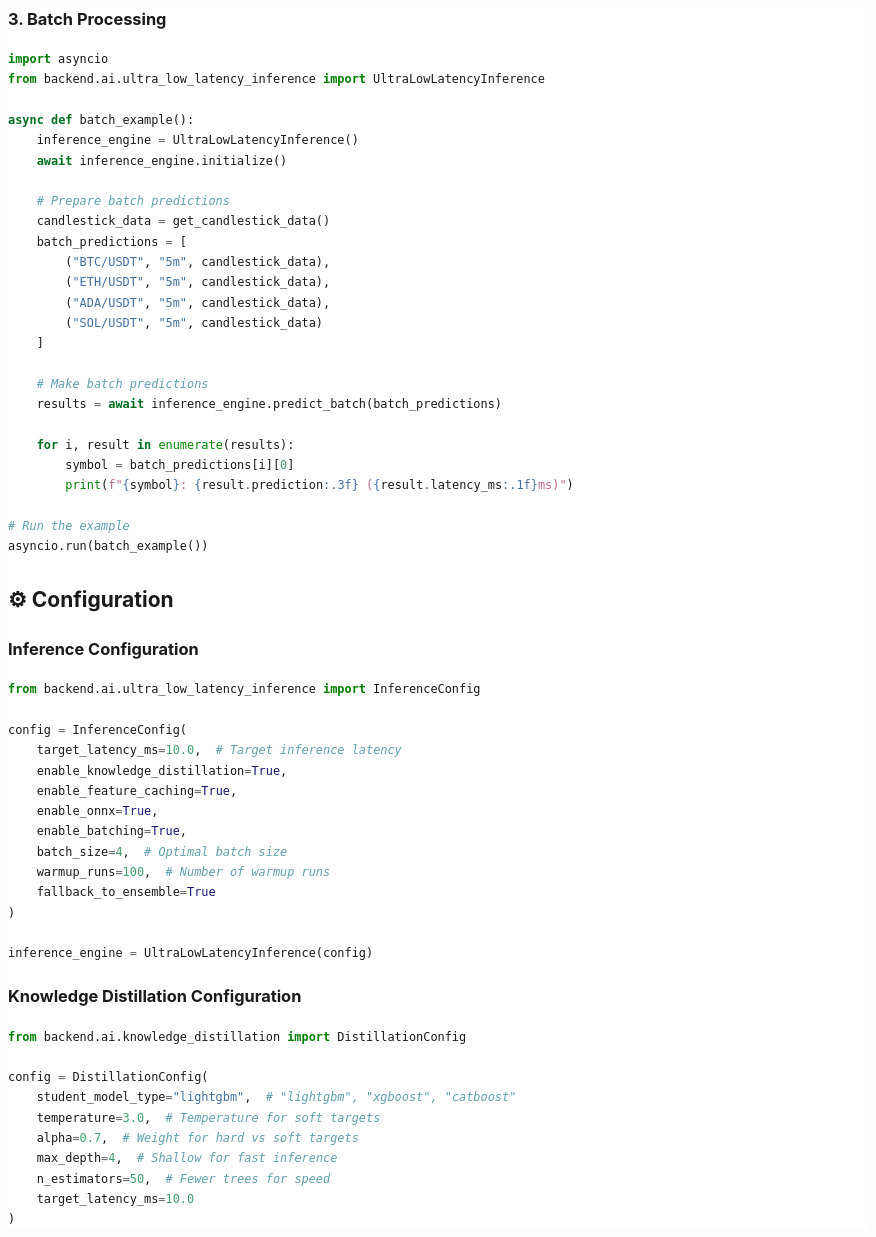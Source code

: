 ### 3. Batch Processing
```python
import asyncio
from backend.ai.ultra_low_latency_inference import UltraLowLatencyInference

async def batch_example():
    inference_engine = UltraLowLatencyInference()
    await inference_engine.initialize()
    
    # Prepare batch predictions
    candlestick_data = get_candlestick_data()
    batch_predictions = [
        ("BTC/USDT", "5m", candlestick_data),
        ("ETH/USDT", "5m", candlestick_data),
        ("ADA/USDT", "5m", candlestick_data),
        ("SOL/USDT", "5m", candlestick_data)
    ]
    
    # Make batch predictions
    results = await inference_engine.predict_batch(batch_predictions)
    
    for i, result in enumerate(results):
        symbol = batch_predictions[i][0]
        print(f"{symbol}: {result.prediction:.3f} ({result.latency_ms:.1f}ms)")

# Run the example
asyncio.run(batch_example())
```

## ⚙️ Configuration

### Inference Configuration
```python
from backend.ai.ultra_low_latency_inference import InferenceConfig

config = InferenceConfig(
    target_latency_ms=10.0,  # Target inference latency
    enable_knowledge_distillation=True,
    enable_feature_caching=True,
    enable_onnx=True,
    enable_batching=True,
    batch_size=4,  # Optimal batch size
    warmup_runs=100,  # Number of warmup runs
    fallback_to_ensemble=True
)

inference_engine = UltraLowLatencyInference(config)
```

### Knowledge Distillation Configuration
```python
from backend.ai.knowledge_distillation import DistillationConfig

config = DistillationConfig(
    student_model_type="lightgbm",  # "lightgbm", "xgboost", "catboost"
    temperature=3.0,  # Temperature for soft targets
    alpha=0.7,  # Weight for hard vs soft targets
    max_depth=4,  # Shallow for fast inference
    n_estimators=50,  # Fewer trees for speed
    target_latency_ms=10.0
)
```

